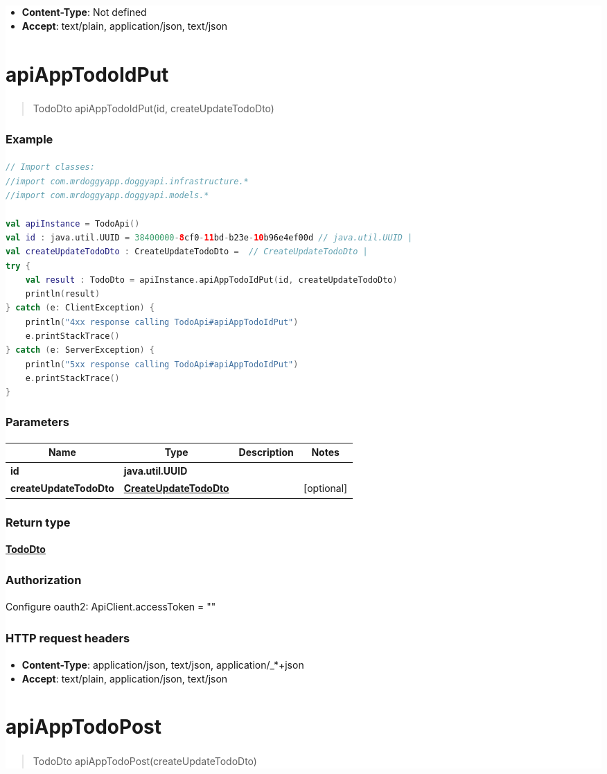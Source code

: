  - **Content-Type**: Not defined
 - **Accept**: text/plain, application/json, text/json

<a name="apiAppTodoIdPut"></a>
# **apiAppTodoIdPut**
> TodoDto apiAppTodoIdPut(id, createUpdateTodoDto)



### Example
```kotlin
// Import classes:
//import com.mrdoggyapp.doggyapi.infrastructure.*
//import com.mrdoggyapp.doggyapi.models.*

val apiInstance = TodoApi()
val id : java.util.UUID = 38400000-8cf0-11bd-b23e-10b96e4ef00d // java.util.UUID | 
val createUpdateTodoDto : CreateUpdateTodoDto =  // CreateUpdateTodoDto | 
try {
    val result : TodoDto = apiInstance.apiAppTodoIdPut(id, createUpdateTodoDto)
    println(result)
} catch (e: ClientException) {
    println("4xx response calling TodoApi#apiAppTodoIdPut")
    e.printStackTrace()
} catch (e: ServerException) {
    println("5xx response calling TodoApi#apiAppTodoIdPut")
    e.printStackTrace()
}
```

### Parameters

Name | Type | Description  | Notes
------------- | ------------- | ------------- | -------------
 **id** | **java.util.UUID**|  |
 **createUpdateTodoDto** | [**CreateUpdateTodoDto**](CreateUpdateTodoDto.md)|  | [optional]

### Return type

[**TodoDto**](TodoDto.md)

### Authorization


Configure oauth2:
    ApiClient.accessToken = ""

### HTTP request headers

 - **Content-Type**: application/json, text/json, application/_*+json
 - **Accept**: text/plain, application/json, text/json

<a name="apiAppTodoPost"></a>
# **apiAppTodoPost**
> TodoDto apiAppTodoPost(createUpdateTodoDto)
